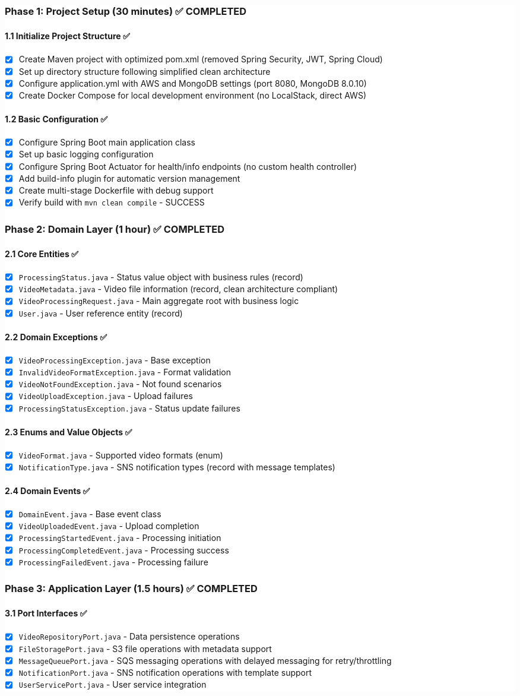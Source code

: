 ### **Phase 1: Project Setup (30 minutes) ✅ COMPLETED**

#### **1.1 Initialize Project Structure ✅**
- [x] Create Maven project with optimized pom.xml (removed Spring Security, JWT, Spring Cloud)
- [x] Set up directory structure following simplified clean architecture
- [x] Configure application.yml with AWS and MongoDB settings (port 8080, MongoDB 8.0.10)
- [x] Create Docker Compose for local development environment (no LocalStack, direct AWS)

#### **1.2 Basic Configuration ✅**
- [x] Configure Spring Boot main application class
- [x] Set up basic logging configuration
- [x] Configure Spring Boot Actuator for health/info endpoints (no custom health controller)
- [x] Add build-info plugin for automatic version management
- [x] Create multi-stage Dockerfile with debug support
- [x] Verify build with `mvn clean compile` - SUCCESS

### **Phase 2: Domain Layer (1 hour) ✅ COMPLETED**

#### **2.1 Core Entities ✅**
- [x] `ProcessingStatus.java` - Status value object with business rules (record)
- [x] `VideoMetadata.java` - Video file information (record, clean architecture compliant)
- [x] `VideoProcessingRequest.java` - Main aggregate root with business logic
- [x] `User.java` - User reference entity (record)

#### **2.2 Domain Exceptions ✅**
- [x] `VideoProcessingException.java` - Base exception
- [x] `InvalidVideoFormatException.java` - Format validation
- [x] `VideoNotFoundException.java` - Not found scenarios
- [x] `VideoUploadException.java` - Upload failures
- [x] `ProcessingStatusException.java` - Status update failures

#### **2.3 Enums and Value Objects ✅**
- [x] `VideoFormat.java` - Supported video formats (enum)
- [x] `NotificationType.java` - SNS notification types (record with message templates)

#### **2.4 Domain Events ✅**
- [x] `DomainEvent.java` - Base event class
- [x] `VideoUploadedEvent.java` - Upload completion
- [x] `ProcessingStartedEvent.java` - Processing initiation
- [x] `ProcessingCompletedEvent.java` - Processing success
- [x] `ProcessingFailedEvent.java` - Processing failure

### **Phase 3: Application Layer (1.5 hours) ✅ COMPLETED**

#### **3.1 Port Interfaces ✅**
- [x] `VideoRepositoryPort.java` - Data persistence operations
- [x] `FileStoragePort.java` - S3 file operations with metadata support
- [x] `MessageQueuePort.java` - SQS messaging operations with delayed messaging for retry/throttling
- [x] `NotificationPort.java` - SNS notification operations with template support
- [x] `UserServicePort.java` - User service integration
